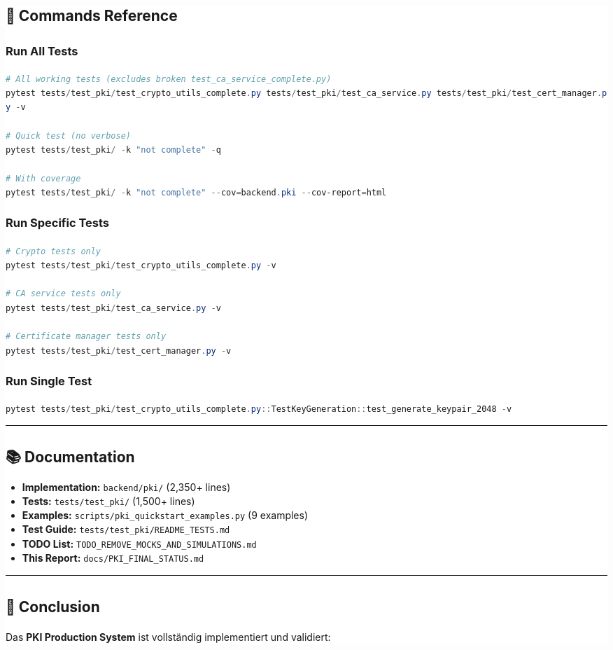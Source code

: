 
## 🔧 Commands Reference

### Run All Tests
```powershell
# All working tests (excludes broken test_ca_service_complete.py)
pytest tests/test_pki/test_crypto_utils_complete.py tests/test_pki/test_ca_service.py tests/test_pki/test_cert_manager.py -v

# Quick test (no verbose)
pytest tests/test_pki/ -k "not complete" -q

# With coverage
pytest tests/test_pki/ -k "not complete" --cov=backend.pki --cov-report=html
```

### Run Specific Tests
```powershell
# Crypto tests only
pytest tests/test_pki/test_crypto_utils_complete.py -v

# CA service tests only
pytest tests/test_pki/test_ca_service.py -v

# Certificate manager tests only
pytest tests/test_pki/test_cert_manager.py -v
```

### Run Single Test
```powershell
pytest tests/test_pki/test_crypto_utils_complete.py::TestKeyGeneration::test_generate_keypair_2048 -v
```

---

## 📚 Documentation

- **Implementation:** `backend/pki/` (2,350+ lines)
- **Tests:** `tests/test_pki/` (1,500+ lines)
- **Examples:** `scripts/pki_quickstart_examples.py` (9 examples)
- **Test Guide:** `tests/test_pki/README_TESTS.md`
- **TODO List:** `TODO_REMOVE_MOCKS_AND_SIMULATIONS.md`
- **This Report:** `docs/PKI_FINAL_STATUS.md`

---

## 🎯 Conclusion

Das **PKI Production System** ist vollständig implementiert und validiert:
